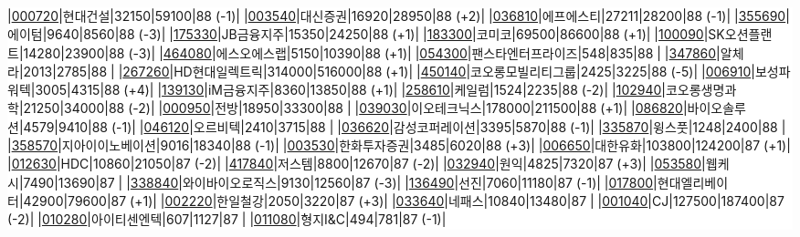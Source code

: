 |[000720](https://finance.daum.net/quotes/A000720)|현대건설|32150|59100|88 (-1)|
|[003540](https://finance.daum.net/quotes/A003540)|대신증권|16920|28950|88 (+2)|
|[036810](https://finance.daum.net/quotes/A036810)|에프에스티|27211|28200|88 (-1)|
|[355690](https://finance.daum.net/quotes/A355690)|에이텀|9640|8560|88 (-3)|
|[175330](https://finance.daum.net/quotes/A175330)|JB금융지주|15350|24250|88 (+1)|
|[183300](https://finance.daum.net/quotes/A183300)|코미코|69500|86600|88 (+1)|
|[100090](https://finance.daum.net/quotes/A100090)|SK오션플랜트|14280|23900|88 (-3)|
|[464080](https://finance.daum.net/quotes/A464080)|에스오에스랩|5150|10390|88 (+1)|
|[054300](https://finance.daum.net/quotes/A054300)|팬스타엔터프라이즈|548|835|88 |
|[347860](https://finance.daum.net/quotes/A347860)|알체라|2013|2785|88 |
|[267260](https://finance.daum.net/quotes/A267260)|HD현대일렉트릭|314000|516000|88 (+1)|
|[450140](https://finance.daum.net/quotes/A450140)|코오롱모빌리티그룹|2425|3225|88 (-5)|
|[006910](https://finance.daum.net/quotes/A006910)|보성파워텍|3005|4315|88 (+4)|
|[139130](https://finance.daum.net/quotes/A139130)|iM금융지주|8360|13850|88 (+1)|
|[258610](https://finance.daum.net/quotes/A258610)|케일럼|1524|2235|88 (-2)|
|[102940](https://finance.daum.net/quotes/A102940)|코오롱생명과학|21250|34000|88 (-2)|
|[000950](https://finance.daum.net/quotes/A000950)|전방|18950|33300|88 |
|[039030](https://finance.daum.net/quotes/A039030)|이오테크닉스|178000|211500|88 (+1)|
|[086820](https://finance.daum.net/quotes/A086820)|바이오솔루션|4579|9410|88 (-1)|
|[046120](https://finance.daum.net/quotes/A046120)|오르비텍|2410|3715|88 |
|[036620](https://finance.daum.net/quotes/A036620)|감성코퍼레이션|3395|5870|88 (-1)|
|[335870](https://finance.daum.net/quotes/A335870)|윙스풋|1248|2400|88 |
|[358570](https://finance.daum.net/quotes/A358570)|지아이이노베이션|9016|18340|88 (-1)|
|[003530](https://finance.daum.net/quotes/A003530)|한화투자증권|3485|6020|88 (+3)|
|[006650](https://finance.daum.net/quotes/A006650)|대한유화|103800|124200|87 (+1)|
|[012630](https://finance.daum.net/quotes/A012630)|HDC|10860|21050|87 (-2)|
|[417840](https://finance.daum.net/quotes/A417840)|저스템|8800|12670|87 (-2)|
|[032940](https://finance.daum.net/quotes/A032940)|원익|4825|7320|87 (+3)|
|[053580](https://finance.daum.net/quotes/A053580)|웹케시|7490|13690|87 |
|[338840](https://finance.daum.net/quotes/A338840)|와이바이오로직스|9130|12560|87 (-3)|
|[136490](https://finance.daum.net/quotes/A136490)|선진|7060|11180|87 (-1)|
|[017800](https://finance.daum.net/quotes/A017800)|현대엘리베이터|42900|79600|87 (+1)|
|[002220](https://finance.daum.net/quotes/A002220)|한일철강|2050|3220|87 (+3)|
|[033640](https://finance.daum.net/quotes/A033640)|네패스|10840|13480|87 |
|[001040](https://finance.daum.net/quotes/A001040)|CJ|127500|187400|87 (-2)|
|[010280](https://finance.daum.net/quotes/A010280)|아이티센엔텍|607|1127|87 |
|[011080](https://finance.daum.net/quotes/A011080)|형지I&C|494|781|87 (-1)|